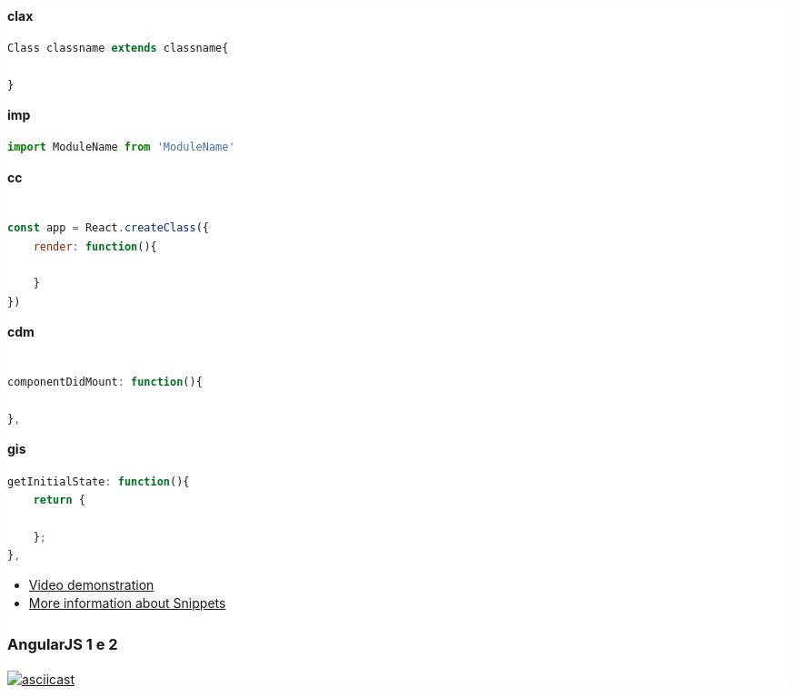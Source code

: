 **clax**


```js
Class classname extends classname{

}

```

**imp**

```js
import ModuleName from 'ModuleName'

```


**cc**


```js

const app = React.createClass({
    render: function(){
    
    }
})

```


**cdm**


```js

componentDidMount: function(){

},

```


**gis**


```js
getInitialState: function(){
    return {
    
    };
},
```

- [Video demonstration](https://asciinema.org/a/80829)
- [More information about Snippets](https://github.com/honza/vim-snippets)

### AngularJS 1 e 2

[![asciicast](https://asciinema.org/a/81384.png)](https://asciinema.org/a/81384)
